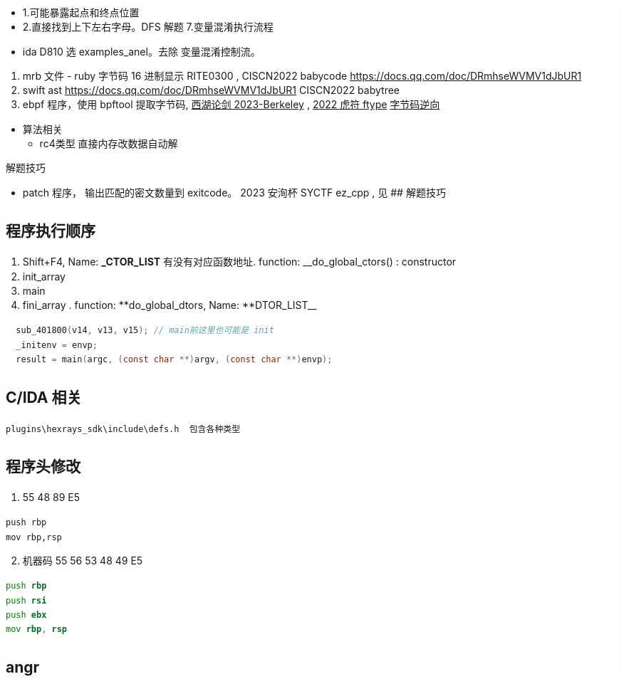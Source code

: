 * 1.可能暴露起点和终点位置
* 2.直接找到上下左右字母。DFS 解题 7.变量混淆执行流程

- ida D810 选 examples_anel。去除 变量混淆控制流。

1. mrb 文件 - ruby 字节码 16 进制显示 RITE0300 , CISCN2022 babycode https://docs.qq.com/doc/DRmhseWVMV1dJbUR1
2. swift ast https://docs.qq.com/doc/DRmhseWVMV1dJbUR1 CISCN2022 babytree
3. ebpf 程序，使用 bpftool 提取字节码, [西湖论剑 2023-Berkeley](http://lu1u.bxsteam.tk/2023/02/03/2023XHLJ-RE/#Berkeley) , [2022 虎符 ftype](https://lu1u.bxsteam.tk/2022/03/28/RE_Challenge/) [字节码逆向](https://tttang.com/archive/1550/)

- 算法相关
    - rc4类型 直接内存改数据自动解

解题技巧

- patch 程序， 输出匹配的密文数量到 exitcode。 2023 安洵杯 SYCTF ez_cpp , 见 ## 解题技巧

## 程序执行顺序

1.  Shift+F4, Name: **\_CTOR_LIST** 有没有对应函数地址. function: \_\_do_global_ctors() : constructor
2.  init_array
3.  main
4.  fini_array . function: **do_global_dtors, Name: **DTOR_LIST\_\_

```c
  sub_401800(v14, v13, v15); // main前这里也可能是 init
  _initenv = envp;
  result = main(argc, (const char **)argv, (const char **)envp);
```

## C/IDA 相关

```
plugins\hexrays_sdk\include\defs.h  包含各种类型
```

## 程序头修改

1. 55 48 89 E5

```
push rbp
mov rbp,rsp
```

2.  机器码 55 56 53 48 49 E5

```asm
push rbp
push rsi
push ebx
mov rbp, rsp
```

## angr
